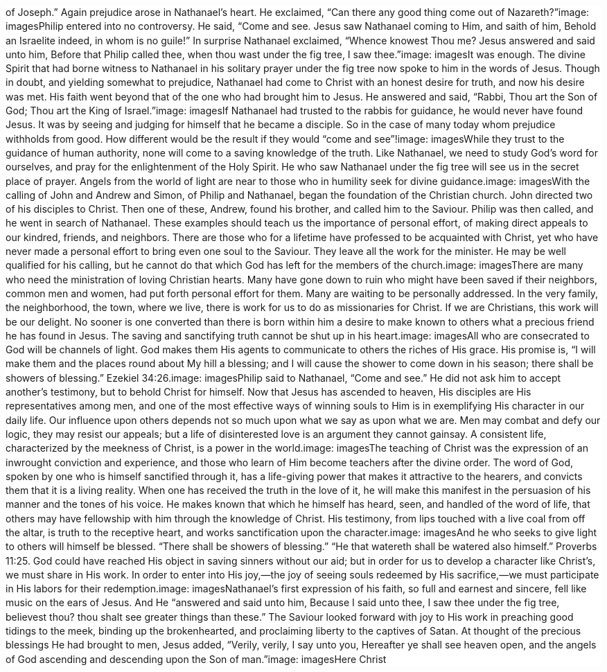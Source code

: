 of Joseph.” Again prejudice arose in Nathanael’s heart. He exclaimed, “Can there any good thing come out of Nazareth?”image: imagesPhilip entered into no controversy. He said, “Come and see. Jesus saw Nathanael coming to Him, and saith of him, Behold an Israelite indeed, in whom is no guile!” In surprise Nathanael exclaimed, “Whence knowest Thou me? Jesus answered and said unto him, Before that Philip called thee, when thou wast under the fig tree, I saw thee.”image: imagesIt was enough. The divine Spirit that had borne witness to Nathanael in his solitary prayer under the fig tree now spoke to him in the words of Jesus. Though in doubt, and yielding somewhat to prejudice, Nathanael had come to Christ with an honest desire for truth, and now his desire was met. His faith went beyond that of the one who had brought him to Jesus. He answered and said, “Rabbi, Thou art the Son of God; Thou art the King of Israel.”image: imagesIf Nathanael had trusted to the rabbis for guidance, he would never have found Jesus. It was by seeing and judging for himself that he became a disciple. So in the case of many today whom prejudice withholds from good. How different would be the result if they would “come and see”!image: imagesWhile they trust to the guidance of human authority, none will come to a saving knowledge of the truth. Like Nathanael, we need to study God’s word for ourselves, and pray for the enlightenment of the Holy Spirit. He who saw Nathanael under the fig tree will see us in the secret place of prayer. Angels from the world of light are near to those who in humility seek for divine guidance.image: imagesWith the calling of John and Andrew and Simon, of Philip and Nathanael, began the foundation of the Christian church. John directed two of his disciples to Christ. Then one of these, Andrew, found his brother, and called him to the Saviour. Philip was then called, and he went in search of Nathanael. These examples should teach us the importance of personal effort, of making direct appeals to our kindred, friends, and neighbors. There are those who for a lifetime have professed to be acquainted with Christ, yet who have never made a personal effort to bring even one soul to the Saviour. They leave all the work for the minister. He may be well qualified for his calling, but he cannot do that which God has left for the members of the church.image: imagesThere are many who need the ministration of loving Christian hearts. Many have gone down to ruin who might have been saved if their neighbors, common men and women, had put forth personal effort for them. Many are waiting to be personally addressed. In the very family, the neighborhood, the town, where we live, there is work for us to do as missionaries for Christ. If we are Christians, this work will be our delight. No sooner is one converted than there is born within him a desire to make known to others what a precious friend he has found in Jesus. The saving and sanctifying truth cannot be shut up in his heart.image: imagesAll who are consecrated to God will be channels of light. God makes them His agents to communicate to others the riches of His grace. His promise is, “I will make them and the places round about My hill a blessing; and I will cause the shower to come down in his season; there shall be showers of blessing.” Ezekiel 34:26.image: imagesPhilip said to Nathanael, “Come and see.” He did not ask him to accept another’s testimony, but to behold Christ for himself. Now that Jesus has ascended to heaven, His disciples are His representatives among men, and one of the most effective ways of winning souls to Him is in exemplifying His character in our daily life. Our influence upon others depends not so much upon what we say as upon what we are. Men may combat and defy our logic, they may resist our appeals; but a life of disinterested love is an argument they cannot gainsay. A consistent life, characterized by the meekness of Christ, is a power in the world.image: imagesThe teaching of Christ was the expression of an inwrought conviction and experience, and those who learn of Him become teachers after the divine order. The word of God, spoken by one who is himself sanctified through it, has a life-giving power that makes it attractive to the hearers, and convicts them that it is a living reality. When one has received the truth in the love of it, he will make this manifest in the persuasion of his manner and the tones of his voice. He makes known that which he himself has heard, seen, and handled of the word of life, that others may have fellowship with him through the knowledge of Christ. His testimony, from lips touched with a live coal from off the altar, is truth to the receptive heart, and works sanctification upon the character.image: imagesAnd he who seeks to give light to others will himself be blessed. “There shall be showers of blessing.” “He that watereth shall be watered also himself.” Proverbs 11:25. God could have reached His object in saving sinners without our aid; but in order for us to develop a character like Christ’s, we must share in His work. In order to enter into His joy,—the joy of seeing souls redeemed by His sacrifice,—we must participate in His labors for their redemption.image: imagesNathanael’s first expression of his faith, so full and earnest and sincere, fell like music on the ears of Jesus. And He “answered and said unto him, Because I said unto thee, I saw thee under the fig tree, believest thou? thou shalt see greater things than these.” The Saviour looked forward with joy to His work in preaching good tidings to the meek, binding up the brokenhearted, and proclaiming liberty to the captives of Satan. At thought of the precious blessings He had brought to men, Jesus added, “Verily, verily, I say unto you, Hereafter ye shall see heaven open, and the angels of God ascending and descending upon the Son of man.”image: imagesHere Christ